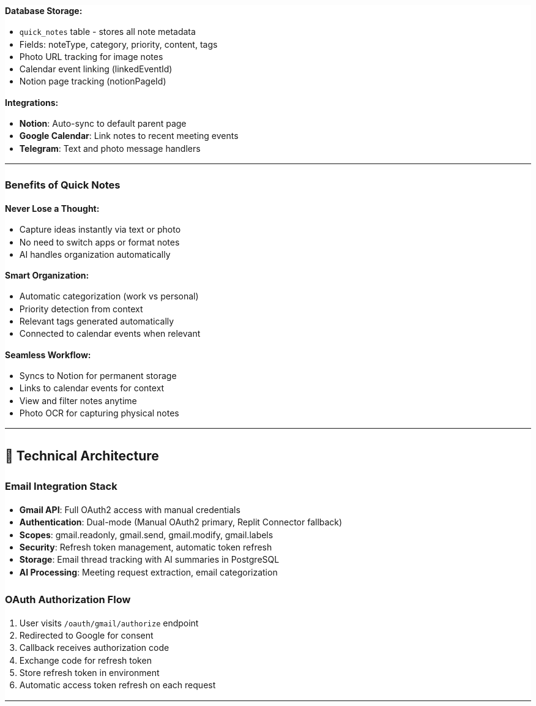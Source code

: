 **Database Storage:**
- `quick_notes` table - stores all note metadata
- Fields: noteType, category, priority, content, tags
- Photo URL tracking for image notes
- Calendar event linking (linkedEventId)
- Notion page tracking (notionPageId)

**Integrations:**
- **Notion**: Auto-sync to default parent page
- **Google Calendar**: Link notes to recent meeting events
- **Telegram**: Text and photo message handlers

---

### **Benefits of Quick Notes**

**Never Lose a Thought:**
- Capture ideas instantly via text or photo
- No need to switch apps or format notes
- AI handles organization automatically

**Smart Organization:**
- Automatic categorization (work vs personal)
- Priority detection from context
- Relevant tags generated automatically
- Connected to calendar events when relevant

**Seamless Workflow:**
- Syncs to Notion for permanent storage
- Links to calendar events for context
- View and filter notes anytime
- Photo OCR for capturing physical notes

---

## 🔧 Technical Architecture

### Email Integration Stack
- **Gmail API**: Full OAuth2 access with manual credentials
- **Authentication**: Dual-mode (Manual OAuth2 primary, Replit Connector fallback)
- **Scopes**: gmail.readonly, gmail.send, gmail.modify, gmail.labels
- **Security**: Refresh token management, automatic token refresh
- **Storage**: Email thread tracking with AI summaries in PostgreSQL
- **AI Processing**: Meeting request extraction, email categorization

### OAuth Authorization Flow
1. User visits `/oauth/gmail/authorize` endpoint
2. Redirected to Google for consent
3. Callback receives authorization code
4. Exchange code for refresh token
5. Store refresh token in environment
6. Automatic access token refresh on each request

---